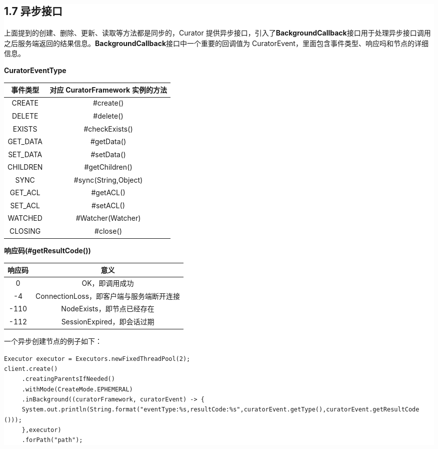 ## 1.7 异步接口

上面提到的创建、删除、更新、读取等方法都是同步的，Curator 提供异步接口，引入了**BackgroundCallback**接口用于处理异步接口调用之后服务端返回的结果信息。**BackgroundCallback**接口中一个重要的回调值为 CuratorEvent，里面包含事件类型、响应吗和节点的详细信息。

**CuratorEventType**

| 事件类型 | 对应 CuratorFramework 实例的方法 |
| :------: | :------------------------------: |
|  CREATE  |            #create()             |
|  DELETE  |            #delete()             |
|  EXISTS  |          #checkExists()          |
| GET_DATA |            #getData()            |
| SET_DATA |            #setData()            |
| CHILDREN |          #getChildren()          |
|   SYNC   |       #sync(String,Object)       |
| GET_ACL  |            #getACL()             |
| SET_ACL  |            #setACL()             |
| WATCHED  |        #Watcher(Watcher)         |
| CLOSING  |             #close()             |

**响应码(#getResultCode())**

| 响应码 |                   意义                   |
| :----: | :--------------------------------------: |
|   0    |              OK，即调用成功              |
|   -4   | ConnectionLoss，即客户端与服务端断开连接 |
|  -110  |        NodeExists，即节点已经存在        |
|  -112  |        SessionExpired，即会话过期        |

一个异步创建节点的例子如下：

```
Executor executor = Executors.newFixedThreadPool(2);
client.create()
     .creatingParentsIfNeeded()
     .withMode(CreateMode.EPHEMERAL)
     .inBackground((curatorFramework, curatorEvent) -> {
     System.out.println(String.format("eventType:%s,resultCode:%s",curatorEvent.getType(),curatorEvent.getResultCode()));
     },executor)
     .forPath("path");
```

